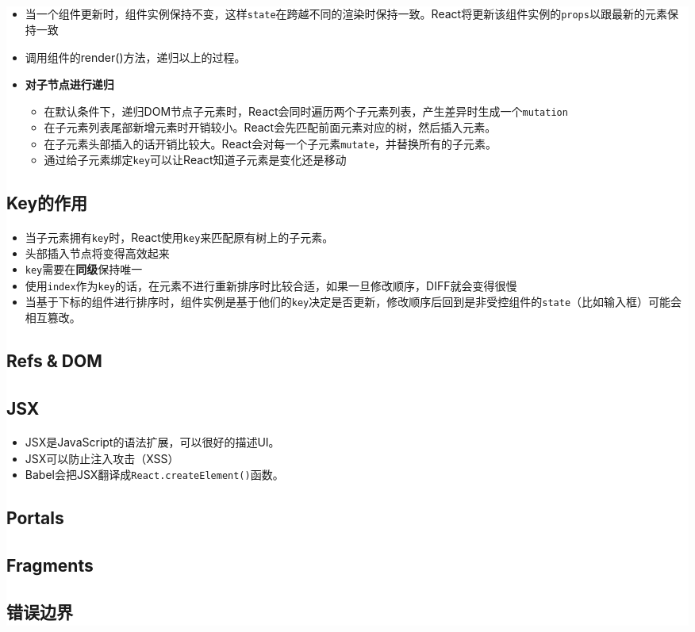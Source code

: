   + 当一个组件更新时，组件实例保持不变，这样`state`在跨越不同的渲染时保持一致。React将更新该组件实例的`props`以跟最新的元素保持一致
  + 调用组件的render()方法，递归以上的过程。

+ **对子节点进行递归**

  + 在默认条件下，递归DOM节点子元素时，React会同时遍历两个子元素列表，产生差异时生成一个`mutation`
  + 在子元素列表尾部新增元素时开销较小。React会先匹配前面元素对应的树，然后插入元素。
  + 在子元素头部插入的话开销比较大。React会对每一个子元素`mutate`，并替换所有的子元素。
  + 通过给子元素绑定`key`可以让React知道子元素是变化还是移动

## Key的作用 

+ 当子元素拥有`key`时，React使用`key`来匹配原有树上的子元素。
+ 头部插入节点将变得高效起来
+ `key`需要在**同级**保持唯一
+ 使用`index`作为`key`的话，在元素不进行重新排序时比较合适，如果一旦修改顺序，DIFF就会变得很慢
+ 当基于下标的组件进行排序时，组件实例是基于他们的`key`决定是否更新，修改顺序后回到是非受控组件的`state`（比如输入框）可能会相互篡改。

## Refs & DOM

## JSX

+ JSX是JavaScript的语法扩展，可以很好的描述UI。
+ JSX可以防止注入攻击（XSS）
+ Babel会把JSX翻译成`React.createElement()`函数。

## Portals

## Fragments

## 错误边界
